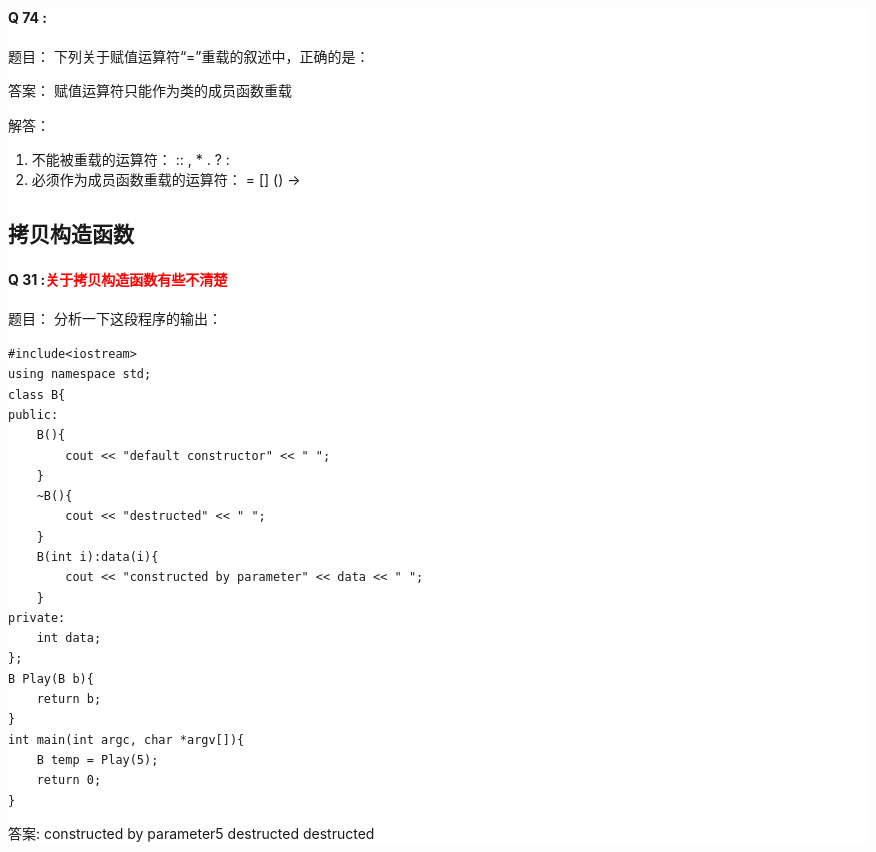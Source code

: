 

#### Q 74 :

题目：
下列关于赋值运算符“=”重载的叙述中，正确的是：

答案：
赋值运算符只能作为类的成员函数重载

解答：
1. 不能被重载的运算符：
    ::  ,  *  .  ?  :
2. 必须作为成员函数重载的运算符：
    =  []  ()  ->



## 拷贝构造函数



#### Q 31 :<span style="color:red;">关于拷贝构造函数有些不清楚</span>

题目：
分析一下这段程序的输出：
```
#include<iostream>
using namespace std;
class B{
public:
    B(){
        cout << "default constructor" << " ";
    }
    ~B(){
        cout << "destructed" << " ";
    }
    B(int i):data(i){
        cout << "constructed by parameter" << data << " ";
    }
private:
    int data;
};
B Play(B b){
    return b;
}
int main(int argc, char *argv[]){
    B temp = Play(5);
    return 0;
}
```

答案:
constructed by parameter5
destructed
destructed
